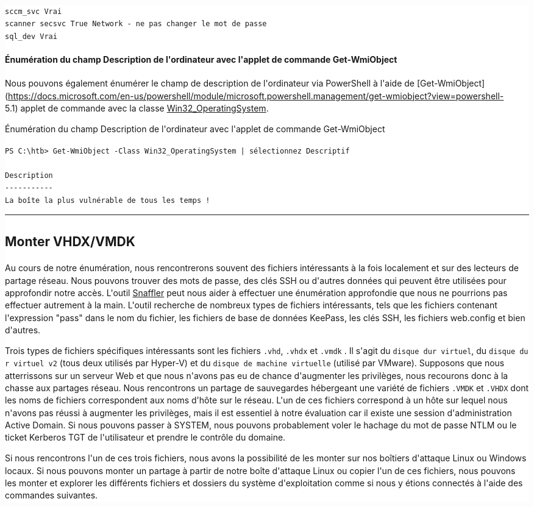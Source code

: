```
sccm_svc Vrai
scanner secsvc True Network - ne pas changer le mot de passe
sql_dev Vrai

```

#### Énumération du champ Description de l'ordinateur avec l'applet de commande Get-WmiObject

Nous pouvons également énumérer le champ de description de l'ordinateur via PowerShell à l'aide de [Get-WmiObject](https://docs.microsoft.com/en-us/powershell/module/microsoft.powershell.management/get-wmiobject?view=powershell- 5.1) applet de commande avec la classe [Win32_OperatingSystem](https://docs.microsoft.com/en-us/windows/win32/cimwin32prov/win32-operatingsystem).

Énumération du champ Description de l'ordinateur avec l'applet de commande Get-WmiObject

```
PS C:\htb> Get-WmiObject -Class Win32_OperatingSystem | sélectionnez Descriptif

Description
-----------
La boîte la plus vulnérable de tous les temps !

```

* * * * *

Monter VHDX/VMDK
---------------

Au cours de notre énumération, nous rencontrerons souvent des fichiers intéressants à la fois localement et sur des lecteurs de partage réseau. Nous pouvons trouver des mots de passe, des clés SSH ou d'autres données qui peuvent être utilisées pour approfondir notre accès. L'outil [Snaffler](https://github.com/SnaffCon/Snaffler) peut nous aider à effectuer une énumération approfondie que nous ne pourrions pas effectuer autrement à la main. L'outil recherche de nombreux types de fichiers intéressants, tels que les fichiers contenant l'expression "pass" dans le nom du fichier, les fichiers de base de données KeePass, les clés SSH, les fichiers web.config et bien d'autres.

Trois types de fichiers spécifiques intéressants sont les fichiers `.vhd`, `.vhdx` et `.vmdk` . Il s'agit du `disque dur virtuel`, du `disque dur virtuel v2` (tous deux utilisés par Hyper-V) et du `disque de machine virtuelle` (utilisé par VMware). Supposons que nous atterrissons sur un serveur Web et que nous n'avons pas eu de chance d'augmenter les privilèges, nous recourons donc à la chasse aux partages réseau. Nous rencontrons un partage de sauvegardes hébergeant une variété de fichiers `.VMDK` et `.VHDX` dont les noms de fichiers correspondent aux noms d'hôte sur le réseau. L'un de ces fichiers correspond à un hôte sur lequel nous n'avons pas réussi à augmenter les privilèges, mais il est essentiel à notre évaluation car il existe une session d'administration Active Domain. Si nous pouvons passer à SYSTEM, nous pouvons probablement voler le hachage du mot de passe NTLM ou le ticket Kerberos TGT de l'utilisateur et prendre le contrôle du domaine.

Si nous rencontrons l'un de ces trois fichiers, nous avons la possibilité de les monter sur nos boîtiers d'attaque Linux ou Windows locaux. Si nous pouvons monter un partage à partir de notre boîte d'attaque Linux ou copier l'un de ces fichiers, nous pouvons les monter et explorer les différents fichiers et dossiers du système d'exploitation comme si nous y étions connectés à l'aide des commandes suivantes.
